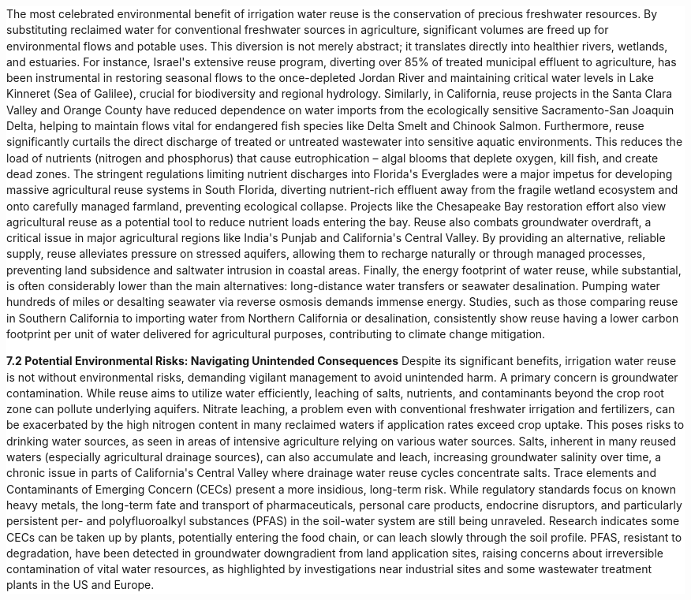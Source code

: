 The most celebrated environmental benefit of irrigation water reuse is the conservation of precious freshwater resources. By substituting reclaimed water for conventional freshwater sources in agriculture, significant volumes are freed up for environmental flows and potable uses. This diversion is not merely abstract; it translates directly into healthier rivers, wetlands, and estuaries. For instance, Israel's extensive reuse program, diverting over 85% of treated municipal effluent to agriculture, has been instrumental in restoring seasonal flows to the once-depleted Jordan River and maintaining critical water levels in Lake Kinneret (Sea of Galilee), crucial for biodiversity and regional hydrology. Similarly, in California, reuse projects in the Santa Clara Valley and Orange County have reduced dependence on water imports from the ecologically sensitive Sacramento-San Joaquin Delta, helping to maintain flows vital for endangered fish species like Delta Smelt and Chinook Salmon. Furthermore, reuse significantly curtails the direct discharge of treated or untreated wastewater into sensitive aquatic environments. This reduces the load of nutrients (nitrogen and phosphorus) that cause eutrophication – algal blooms that deplete oxygen, kill fish, and create dead zones. The stringent regulations limiting nutrient discharges into Florida's Everglades were a major impetus for developing massive agricultural reuse systems in South Florida, diverting nutrient-rich effluent away from the fragile wetland ecosystem and onto carefully managed farmland, preventing ecological collapse. Projects like the Chesapeake Bay restoration effort also view agricultural reuse as a potential tool to reduce nutrient loads entering the bay. Reuse also combats groundwater overdraft, a critical issue in major agricultural regions like India's Punjab and California's Central Valley. By providing an alternative, reliable supply, reuse alleviates pressure on stressed aquifers, allowing them to recharge naturally or through managed processes, preventing land subsidence and saltwater intrusion in coastal areas. Finally, the energy footprint of water reuse, while substantial, is often considerably lower than the main alternatives: long-distance water transfers or seawater desalination. Pumping water hundreds of miles or desalting seawater via reverse osmosis demands immense energy. Studies, such as those comparing reuse in Southern California to importing water from Northern California or desalination, consistently show reuse having a lower carbon footprint per unit of water delivered for agricultural purposes, contributing to climate change mitigation.

**7.2 Potential Environmental Risks: Navigating Unintended Consequences**
Despite its significant benefits, irrigation water reuse is not without environmental risks, demanding vigilant management to avoid unintended harm. A primary concern is groundwater contamination. While reuse aims to utilize water efficiently, leaching of salts, nutrients, and contaminants beyond the crop root zone can pollute underlying aquifers. Nitrate leaching, a problem even with conventional freshwater irrigation and fertilizers, can be exacerbated by the high nitrogen content in many reclaimed waters if application rates exceed crop uptake. This poses risks to drinking water sources, as seen in areas of intensive agriculture relying on various water sources. Salts, inherent in many reused waters (especially agricultural drainage sources), can also accumulate and leach, increasing groundwater salinity over time, a chronic issue in parts of California's Central Valley where drainage water reuse cycles concentrate salts. Trace elements and Contaminants of Emerging Concern (CECs) present a more insidious, long-term risk. While regulatory standards focus on known heavy metals, the long-term fate and transport of pharmaceuticals, personal care products, endocrine disruptors, and particularly persistent per- and polyfluoroalkyl substances (PFAS) in the soil-water system are still being unraveled. Research indicates some CECs can be taken up by plants, potentially entering the food chain, or can leach slowly through the soil profile. PFAS, resistant to degradation, have been detected in groundwater downgradient from land application sites, raising concerns about irreversible contamination of vital water resources, as highlighted by investigations near industrial sites and some wastewater treatment plants in the US and Europe.
